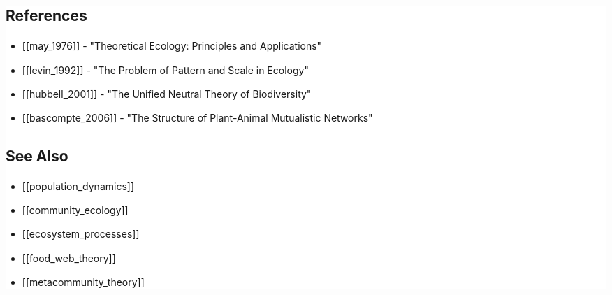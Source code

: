 ## References

- [[may_1976]] - "Theoretical Ecology: Principles and Applications"

- [[levin_1992]] - "The Problem of Pattern and Scale in Ecology"

- [[hubbell_2001]] - "The Unified Neutral Theory of Biodiversity"

- [[bascompte_2006]] - "The Structure of Plant-Animal Mutualistic Networks"

## See Also

- [[population_dynamics]]

- [[community_ecology]]

- [[ecosystem_processes]]

- [[food_web_theory]]

- [[metacommunity_theory]]

